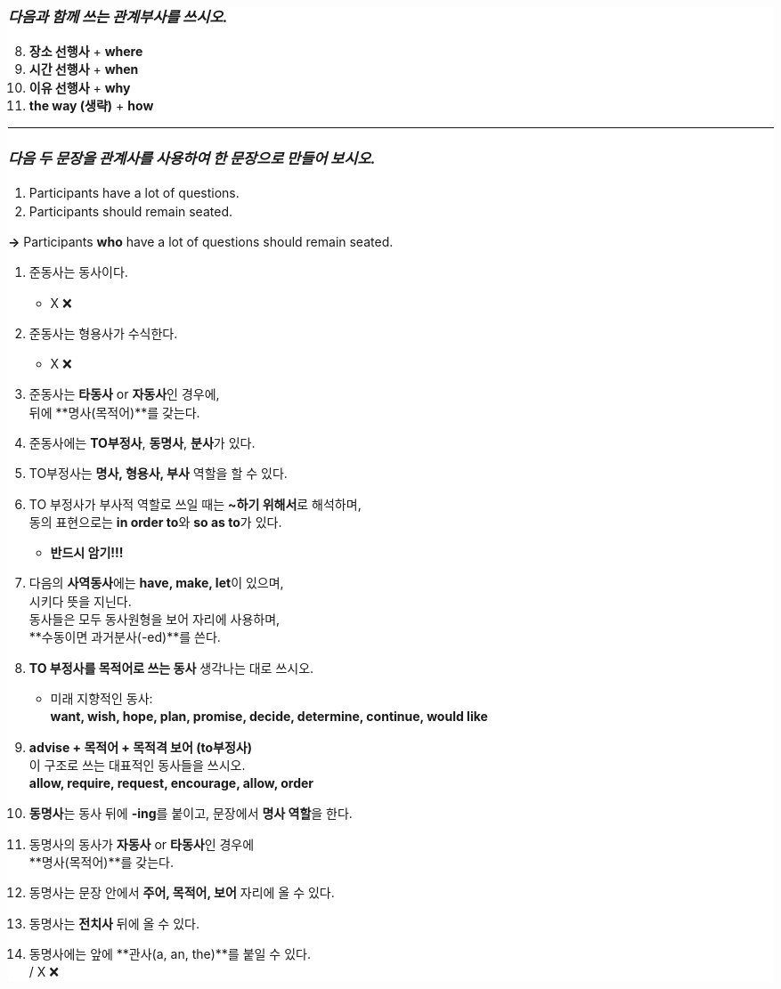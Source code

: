 
### *다음과 함께 쓰는 관계부사를 쓰시오.*
8. **장소 선행사** + **where**  
9. **시간 선행사** + **when**  
10. **이유 선행사** + **why**  
11. **the way (생략)** + **how**

---

### *다음 두 문장을 관계사를 사용하여 한 문장으로 만들어 보시오.*
1. Participants have a lot of questions.  
2. Participants should remain seated.

**→** Participants **who** have a lot of questions should remain seated.





1. 준동사는 동사이다.  
   -   X ❌

2. 준동사는 형용사가 수식한다.  
   -  X ❌

3. 준동사는 **타동사** or **자동사**인 경우에,  
   뒤에 **명사(목적어)**를 갖는다.

4. 준동사에는 **TO부정사**, **동명사**, **분사**가 있다.

5. TO부정사는 **명사, 형용사, 부사** 역할을 할 수 있다.

6. TO 부정사가 부사적 역할로 쓰일 때는 **~하기 위해서**로 해석하며,  
   동의 표현으로는 **in order to**와 **so as to**가 있다.  
   - **반드시 암기!!!**

7. 다음의 **사역동사**에는 **have, make, let**이 있으며,  
   시키다 뜻을 지닌다.  
   동사들은 모두 동사원형을 보어 자리에 사용하며,  
   **수동이면 과거분사(-ed)**를 쓴다.

8. **TO 부정사를 목적어로 쓰는 동사** 생각나는 대로 쓰시오.  
   - 미래 지향적인 동사:  
     **want, wish, hope, plan, promise, decide, determine, continue, would like**

9. **advise + 목적어 + 목적격 보어 (to부정사)**  
   이 구조로 쓰는 대표적인 동사들을 쓰시오.  
   **allow, require, request, encourage, allow, order**

10. **동명사**는 동사 뒤에 **-ing**를 붙이고, 문장에서 **명사 역할**을 한다.

11. 동명사의 동사가 **자동사** or **타동사**인 경우에  
    **명사(목적어)**를 갖는다.

12. 동명사는 문장 안에서 **주어, 목적어, 보어** 자리에 올 수 있다.

13. 동명사는 **전치사** 뒤에 올 수 있다.

14. 동명사에는 앞에 **관사(a, an, the)**를 붙일 수 있다.  
     / X ❌
